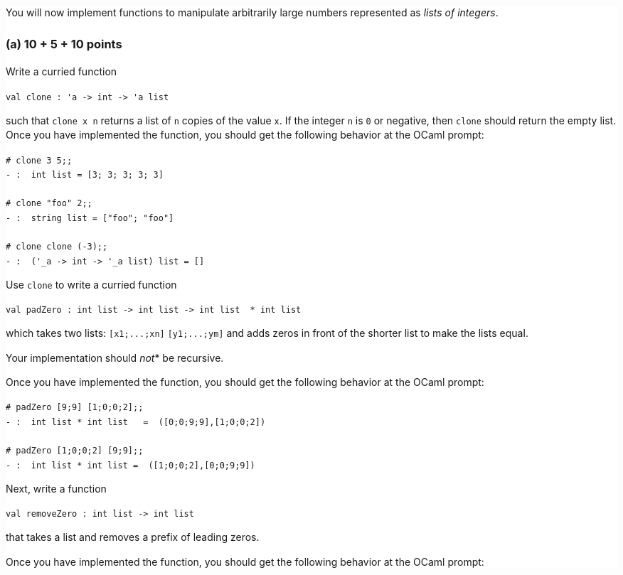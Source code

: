 You will now implement functions to manipulate arbitrarily large
numbers represented as *lists of integers*.

### (a) 10 + 5 + 10 points

Write a curried function

~~~~~{.ocaml}
val clone : 'a -> int -> 'a list
~~~~~

such that `clone x n` returns a list of `n` copies of the value `x`.
If the integer `n` is `0` or negative, then `clone` should return
the empty list.  Once you have implemented the function, you should
get the following behavior at the OCaml prompt:

~~~~~{.ocaml}
# clone 3 5;;
- :  int list = [3; 3; 3; 3; 3]

# clone "foo" 2;;
- :  string list = ["foo"; "foo"]

# clone clone (-3);;
- :  ('_a -> int -> '_a list) list = []
~~~~~

Use `clone` to write a curried function

~~~~~{.ocaml}
val padZero : int list -> int list -> int list  * int list
~~~~~

which takes two lists: `[x1;...;xn]` `[y1;...;ym]` and
adds zeros in front of the shorter list to make the lists
equal.

Your implementation should *not** be recursive.

Once you have implemented the function, you should
get the following behavior at the OCaml prompt:

~~~~~{.ocaml}
# padZero [9;9] [1;0;0;2];;
- :  int list * int list   =  ([0;0;9;9],[1;0;0;2])

# padZero [1;0;0;2] [9;9];;
- :  int list * int list =  ([1;0;0;2],[0;0;9;9])
~~~~~

Next, write a function

~~~~~{.ocaml}
val removeZero : int list -> int list
~~~~~

that takes a list and removes a prefix of leading zeros.

Once you have implemented the function, you should get the
following behavior at the OCaml prompt:
